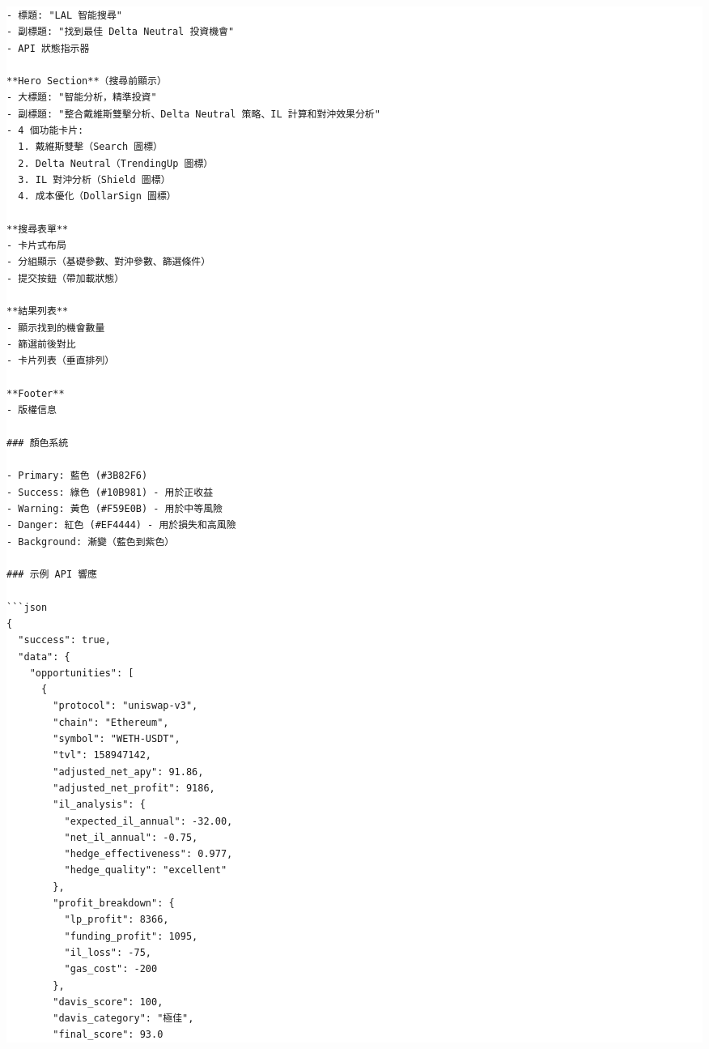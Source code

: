 ```
- 標題: "LAL 智能搜尋"
- 副標題: "找到最佳 Delta Neutral 投資機會"
- API 狀態指示器

**Hero Section**（搜尋前顯示）
- 大標題: "智能分析，精準投資"
- 副標題: "整合戴維斯雙擊分析、Delta Neutral 策略、IL 計算和對沖效果分析"
- 4 個功能卡片:
  1. 戴維斯雙擊（Search 圖標）
  2. Delta Neutral（TrendingUp 圖標）
  3. IL 對沖分析（Shield 圖標）
  4. 成本優化（DollarSign 圖標）

**搜尋表單**
- 卡片式布局
- 分組顯示（基礎參數、對沖參數、篩選條件）
- 提交按鈕（帶加載狀態）

**結果列表**
- 顯示找到的機會數量
- 篩選前後對比
- 卡片列表（垂直排列）

**Footer**
- 版權信息

### 顏色系統

- Primary: 藍色 (#3B82F6)
- Success: 綠色 (#10B981) - 用於正收益
- Warning: 黃色 (#F59E0B) - 用於中等風險
- Danger: 紅色 (#EF4444) - 用於損失和高風險
- Background: 漸變（藍色到紫色）

### 示例 API 響應

```json
{
  "success": true,
  "data": {
    "opportunities": [
      {
        "protocol": "uniswap-v3",
        "chain": "Ethereum",
        "symbol": "WETH-USDT",
        "tvl": 158947142,
        "adjusted_net_apy": 91.86,
        "adjusted_net_profit": 9186,
        "il_analysis": {
          "expected_il_annual": -32.00,
          "net_il_annual": -0.75,
          "hedge_effectiveness": 0.977,
          "hedge_quality": "excellent"
        },
        "profit_breakdown": {
          "lp_profit": 8366,
          "funding_profit": 1095,
          "il_loss": -75,
          "gas_cost": -200
        },
        "davis_score": 100,
        "davis_category": "極佳",
        "final_score": 93.0
```